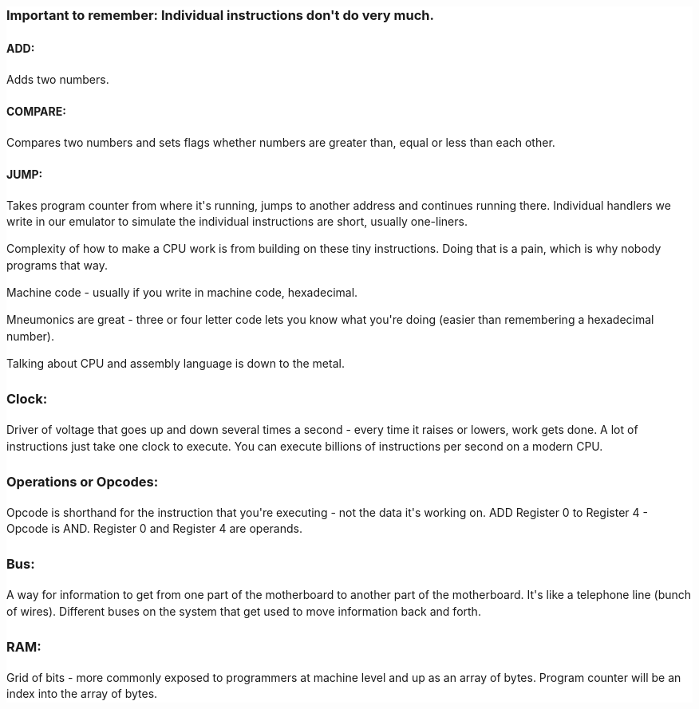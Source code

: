### Important to remember: Individual instructions don't do very much.

#### ADD:

Adds two numbers.

#### COMPARE:

Compares two numbers and sets flags whether numbers are greater than, equal or less than each other.

#### JUMP:

Takes program counter from where it's running, jumps to another address and continues running there.
Individual handlers we write in our emulator to simulate the individual instructions are short, usually one-liners.

Complexity of how to make a CPU work is from building on these tiny instructions. Doing that is a pain, which is why nobody programs that way.

Machine code - usually if you write in machine code, hexadecimal.

Mneumonics are great - three or four letter code lets you know what you're doing (easier than remembering a hexadecimal number).

Talking about CPU and assembly language is down to the metal.

### Clock:

Driver of voltage that goes up and down several times a second - every time it raises or lowers, work gets done. A lot of instructions just take one clock to execute. You can execute billions of instructions per second on a modern CPU.

### Operations or Opcodes:

Opcode is shorthand for the instruction that you're executing - not the data it's working on. ADD Register 0 to Register 4 - Opcode is AND. Register 0 and Register 4 are operands.

### Bus:

A way for information to get from one part of the motherboard to another part of the motherboard. It's like a telephone line (bunch of wires). Different buses on the system that get used to move information back and forth.

### RAM:

Grid of bits - more commonly exposed to programmers at machine level and up as an array of bytes. Program counter will be an index into the array of bytes.
